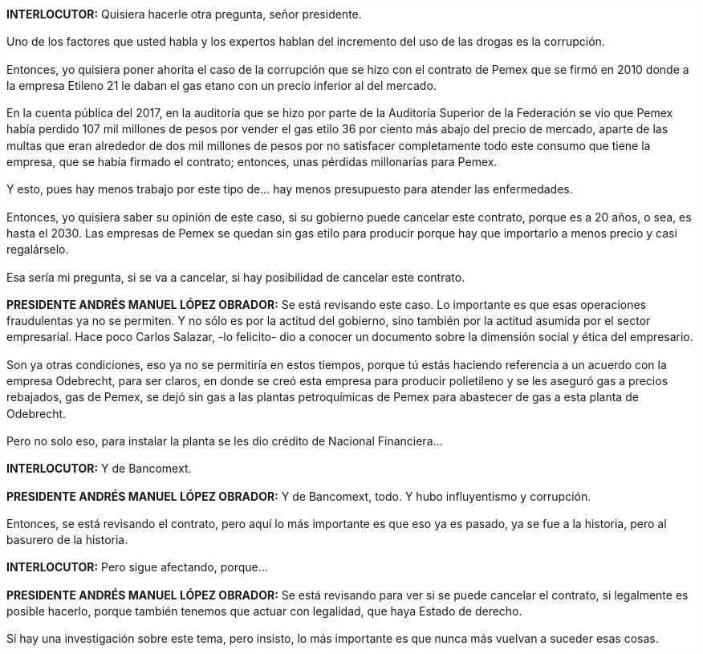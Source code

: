 **INTERLOCUTOR:** Quisiera hacerle otra pregunta, señor presidente.

Uno de los factores que usted habla y los expertos hablan del incremento del
uso de las drogas es la corrupción.

Entonces, yo quisiera poner ahorita el caso de la corrupción que se hizo con
el contrato de Pemex que se firmó en 2010 donde a la empresa Etileno 21 le
daban el gas etano con un precio inferior al del mercado.

En la cuenta pública del 2017, en la auditoría que se hizo por parte de la
Auditoría Superior de la Federación se vio que Pemex había perdido 107 mil
millones de pesos por vender el gas etilo 36 por ciento más abajo del precio
de mercado, aparte de las multas que eran alrededor de dos mil millones de
pesos por no satisfacer completamente todo este consumo que tiene la empresa,
que se había firmado el contrato; entonces, unas pérdidas millonarias para
Pemex.

Y esto, pues hay menos trabajo por este tipo de… hay menos presupuesto para
atender las enfermedades.

Entonces, yo quisiera saber su opinión de este caso, si su gobierno puede
cancelar este contrato, porque es a 20 años, o sea, es hasta el 2030. Las
empresas de Pemex se quedan sin gas etilo para producir porque hay que
importarlo a menos precio y casi regalárselo.

Esa sería mi pregunta, si se va a cancelar, si hay posibilidad de cancelar
este contrato.

**PRESIDENTE ANDRÉS MANUEL LÓPEZ OBRADOR:** Se está revisando este caso. Lo
importante es que esas operaciones fraudulentas ya no se permiten. Y no sólo
es por la actitud del gobierno, sino también por la actitud asumida por el
sector empresarial. Hace poco Carlos Salazar, -lo felicito- dio a conocer un
documento sobre la dimensión social y ética del empresario.

Son ya otras condiciones, eso ya no se permitiría en estos tiempos, porque tú
estás haciendo referencia a un acuerdo con la empresa Odebrecht, para ser
claros, en donde se creó esta empresa para producir polietileno y se les
aseguró gas a precios rebajados, gas de Pemex, se dejó sin gas a las plantas
petroquímicas de Pemex para abastecer de gas a esta planta de Odebrecht.

Pero no solo eso, para instalar la planta se les dio crédito de Nacional
Financiera…

**INTERLOCUTOR:** Y de Bancomext.

**PRESIDENTE ANDRÉS MANUEL LÓPEZ OBRADOR:** Y de Bancomext, todo. Y hubo
influyentismo y corrupción.

Entonces, se está revisando el contrato, pero aquí lo más importante es que
eso ya es pasado, ya se fue a la historia, pero al basurero de la historia.

**INTERLOCUTOR:** Pero sigue afectando, porque…

**PRESIDENTE ANDRÉS MANUEL LÓPEZ OBRADOR:** Se está revisando para ver si se
puede cancelar el contrato, si legalmente es posible hacerlo, porque también
tenemos que actuar con legalidad, que haya Estado de derecho.

Sí hay una investigación sobre este tema, pero insisto, lo más importante es
que nunca más vuelvan a suceder esas cosas.
